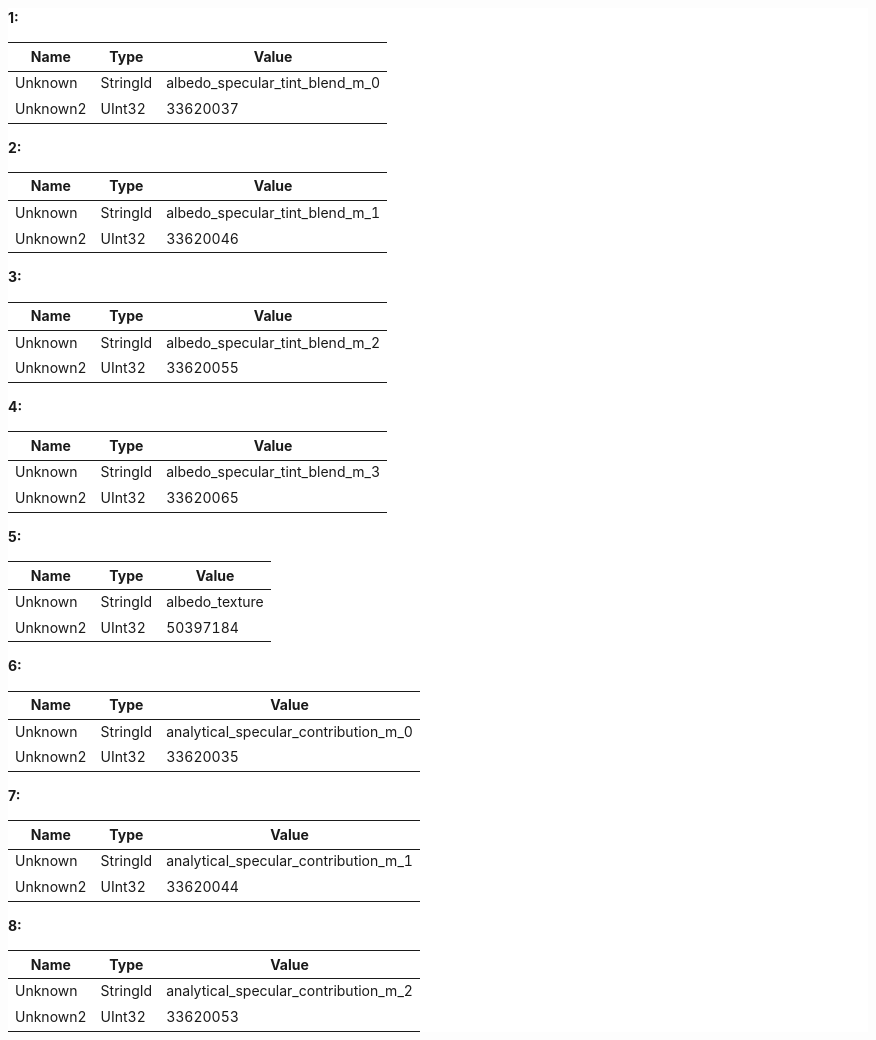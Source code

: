 
**1:**

Name	| Type	| Value
---	|---	|---	|
Unknown	|StringId	|albedo_specular_tint_blend_m_0
Unknown2	|UInt32	|33620037


**2:**

Name	| Type	| Value
---	|---	|---	|
Unknown	|StringId	|albedo_specular_tint_blend_m_1
Unknown2	|UInt32	|33620046


**3:**

Name	| Type	| Value
---	|---	|---	|
Unknown	|StringId	|albedo_specular_tint_blend_m_2
Unknown2	|UInt32	|33620055


**4:**

Name	| Type	| Value
---	|---	|---	|
Unknown	|StringId	|albedo_specular_tint_blend_m_3
Unknown2	|UInt32	|33620065


**5:**

Name	| Type	| Value
---	|---	|---	|
Unknown	|StringId	|albedo_texture
Unknown2	|UInt32	|50397184


**6:**

Name	| Type	| Value
---	|---	|---	|
Unknown	|StringId	|analytical_specular_contribution_m_0
Unknown2	|UInt32	|33620035


**7:**

Name	| Type	| Value
---	|---	|---	|
Unknown	|StringId	|analytical_specular_contribution_m_1
Unknown2	|UInt32	|33620044


**8:**

Name	| Type	| Value
---	|---	|---	|
Unknown	|StringId	|analytical_specular_contribution_m_2
Unknown2	|UInt32	|33620053
